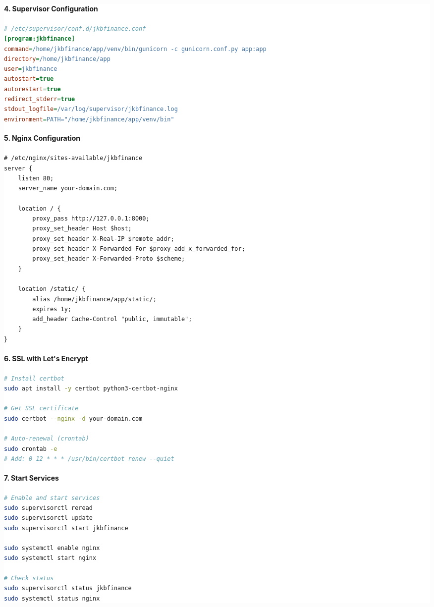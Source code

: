 #### 4. Supervisor Configuration
```ini
# /etc/supervisor/conf.d/jkbfinance.conf
[program:jkbfinance]
command=/home/jkbfinance/app/venv/bin/gunicorn -c gunicorn.conf.py app:app
directory=/home/jkbfinance/app
user=jkbfinance
autostart=true
autorestart=true
redirect_stderr=true
stdout_logfile=/var/log/supervisor/jkbfinance.log
environment=PATH="/home/jkbfinance/app/venv/bin"
```

#### 5. Nginx Configuration
```nginx
# /etc/nginx/sites-available/jkbfinance
server {
    listen 80;
    server_name your-domain.com;

    location / {
        proxy_pass http://127.0.0.1:8000;
        proxy_set_header Host $host;
        proxy_set_header X-Real-IP $remote_addr;
        proxy_set_header X-Forwarded-For $proxy_add_x_forwarded_for;
        proxy_set_header X-Forwarded-Proto $scheme;
    }

    location /static/ {
        alias /home/jkbfinance/app/static/;
        expires 1y;
        add_header Cache-Control "public, immutable";
    }
}
```

#### 6. SSL with Let's Encrypt
```bash
# Install certbot
sudo apt install -y certbot python3-certbot-nginx

# Get SSL certificate
sudo certbot --nginx -d your-domain.com

# Auto-renewal (crontab)
sudo crontab -e
# Add: 0 12 * * * /usr/bin/certbot renew --quiet
```

#### 7. Start Services
```bash
# Enable and start services
sudo supervisorctl reread
sudo supervisorctl update
sudo supervisorctl start jkbfinance

sudo systemctl enable nginx
sudo systemctl start nginx

# Check status
sudo supervisorctl status jkbfinance
sudo systemctl status nginx
```
